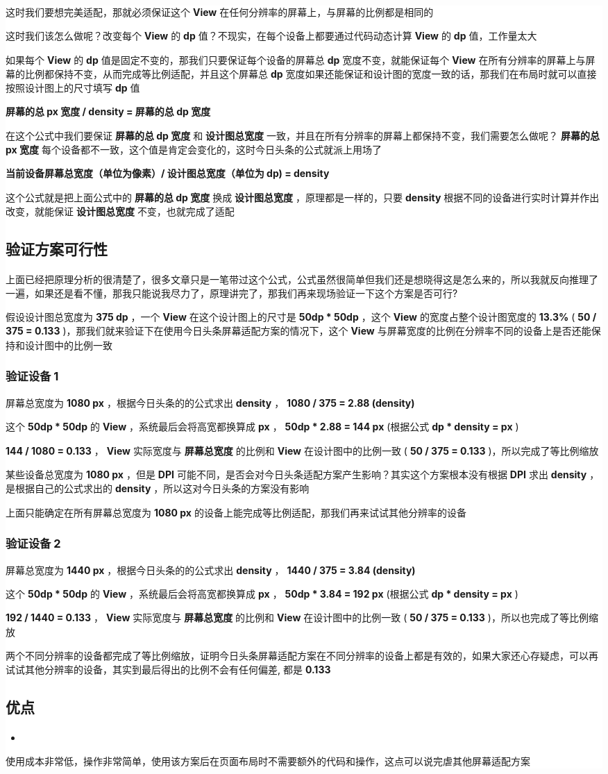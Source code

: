 这时我们要想完美适配，那就必须保证这个 **View** 在任何分辨率的屏幕上，与屏幕的比例都是相同的

这时我们该怎么做呢？改变每个 **View** 的 **dp** 值？不现实，在每个设备上都要通过代码动态计算 **View** 的 **dp** 值，工作量太大

如果每个 **View** 的 **dp** 值是固定不变的，那我们只要保证每个设备的屏幕总 **dp** 宽度不变，就能保证每个 **View** 在所有分辨率的屏幕上与屏幕的比例都保持不变，从而完成等比例适配，并且这个屏幕总 **dp** 宽度如果还能保证和设计图的宽度一致的话，那我们在布局时就可以直接按照设计图上的尺寸填写 **dp** 值

**屏幕的总 px 宽度 / density = 屏幕的总 dp 宽度**

在这个公式中我们要保证 **屏幕的总 dp 宽度** 和 **设计图总宽度** 一致，并且在所有分辨率的屏幕上都保持不变，我们需要怎么做呢？ **屏幕的总 px 宽度** 每个设备都不一致，这个值是肯定会变化的，这时今日头条的公式就派上用场了

**当前设备屏幕总宽度（单位为像素）/ 设计图总宽度（单位为 dp) = density**

这个公式就是把上面公式中的 **屏幕的总 dp 宽度** 换成 **设计图总宽度** ，原理都是一样的，只要 **density** 根据不同的设备进行实时计算并作出改变，就能保证 **设计图总宽度** 不变，也就完成了适配

## 验证方案可行性 ##

上面已经把原理分析的很清楚了，很多文章只是一笔带过这个公式，公式虽然很简单但我们还是想晓得这是怎么来的，所以我就反向推理了一遍，如果还是看不懂，那我只能说我尽力了，原理讲完了，那我们再来现场验证一下这个方案是否可行?

假设设计图总宽度为 **375 dp** ，一个 **View** 在这个设计图上的尺寸是 **50dp * 50dp** ，这个 **View** 的宽度占整个设计图宽度的 **13.3%** ( **50 / 375 = 0.133** )，那我们就来验证下在使用今日头条屏幕适配方案的情况下，这个 **View** 与屏幕宽度的比例在分辨率不同的设备上是否还能保持和设计图中的比例一致

### 验证设备 1 ###

屏幕总宽度为 **1080 px** ，根据今日头条的的公式求出 **density** ， **1080 / 375 = 2.88 (density)**

这个 **50dp * 50dp** 的 **View** ，系统最后会将高宽都换算成 **px** ， **50dp * 2.88 = 144 px** (根据公式 **dp * density = px** )

**144 / 1080 = 0.133** ， **View** 实际宽度与 **屏幕总宽度** 的比例和 **View** 在设计图中的比例一致 ( **50 / 375 = 0.133** )，所以完成了等比例缩放

某些设备总宽度为 **1080 px** ，但是 **DPI** 可能不同，是否会对今日头条适配方案产生影响？其实这个方案根本没有根据 **DPI** 求出 **density** ，是根据自己的公式求出的 **density** ，所以这对今日头条的方案没有影响

上面只能确定在所有屏幕总宽度为 **1080 px** 的设备上能完成等比例适配，那我们再来试试其他分辨率的设备

### 验证设备 2 ###

屏幕总宽度为 **1440 px** ，根据今日头条的的公式求出 **density** ， **1440 / 375 = 3.84 (density)**

这个 **50dp * 50dp** 的 **View** ，系统最后会将高宽都换算成 **px** ， **50dp * 3.84 = 192 px** (根据公式 **dp * density = px** )

**192 / 1440 = 0.133** ， **View** 实际宽度与 **屏幕总宽度** 的比例和 **View** 在设计图中的比例一致 ( **50 / 375 = 0.133** )，所以也完成了等比例缩放

两个不同分辨率的设备都完成了等比例缩放，证明今日头条屏幕适配方案在不同分辨率的设备上都是有效的，如果大家还心存疑虑，可以再试试其他分辨率的设备，其实到最后得出的比例不会有任何偏差, 都是 **0.133**

## 优点 ##

* 

使用成本非常低，操作非常简单，使用该方案后在页面布局时不需要额外的代码和操作，这点可以说完虐其他屏幕适配方案
